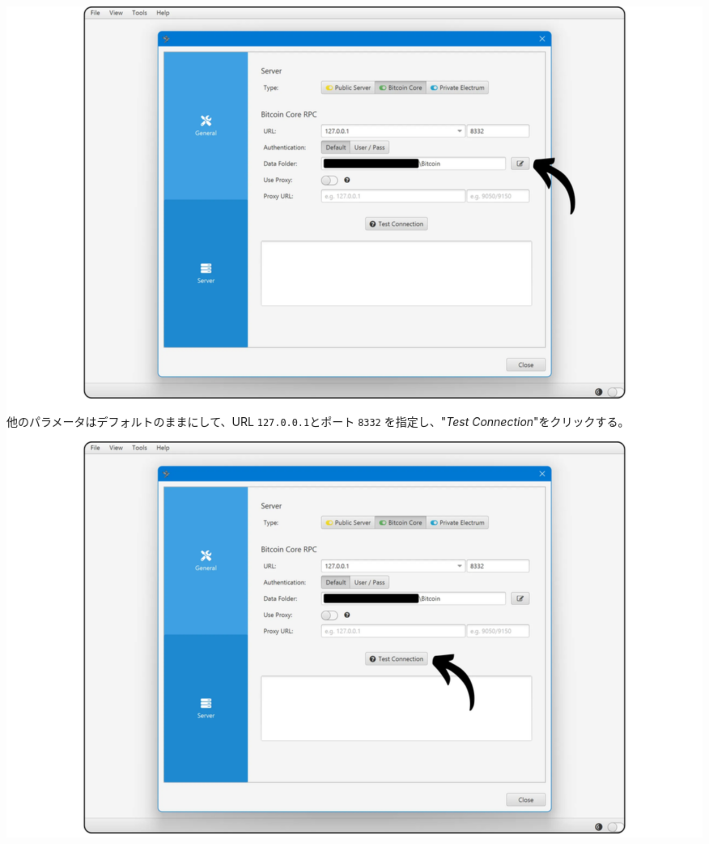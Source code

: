 ![Image](assets/fr/35.webp)

他のパラメータはデフォルトのままにして、URL `127.0.0.1`とポート `8332` を指定し、"*Test Connection*"をクリックする。

![Image](assets/fr/36.webp)
